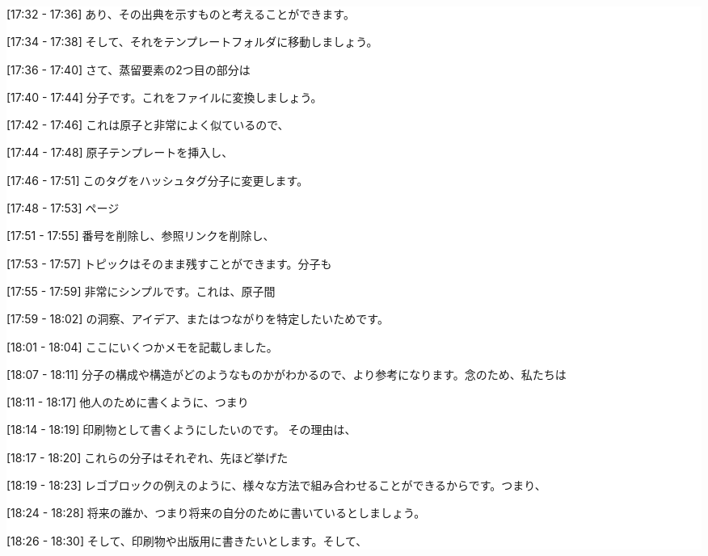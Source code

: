 [17:32 - 17:36]
あり、その出典を示すものと考えることができます。

[17:34 - 17:38]
そして、それをテンプレートフォルダに移動しましょう。

[17:36 - 17:40]
さて、蒸留要素の2つ目の部分は

[17:40 - 17:44]
分子です。これをファイルに変換しましょう。

[17:42 - 17:46]
これは原子と非常によく似ているので、

[17:44 - 17:48]
原子テンプレートを挿入し、

[17:46 - 17:51]
このタグをハッシュタグ分子に変更します。

[17:48 - 17:53]
ページ

[17:51 - 17:55]
番号を削除し、参照リンクを削除し、

[17:53 - 17:57]
トピックはそのまま残すことができます。分子も

[17:55 - 17:59]
非常にシンプルです。これは、原子間

[17:59 - 18:02]
の洞察、アイデア、またはつながりを特定したいためです。

[18:01 - 18:04]
ここにいくつかメモを記載しました。

[18:07 - 18:11]
分子の構成や構造がどのようなものかがわかるので、より参考になります。念のため、私たちは

[18:11 - 18:17]
他人のために書くように、つまり

[18:14 - 18:19]
印刷物として書くようにしたいのです。 その理由は、

[18:17 - 18:20]
これらの分子はそれぞれ、先ほど挙げた

[18:19 - 18:23]
レゴブロックの例えのように、様々な方法で組み合わせることができるからです。つまり、

[18:24 - 18:28]
将来の誰か、つまり将来の自分のために書いているとしましょう。

[18:26 - 18:30]
そして、印刷物や出版用に書きたいとします。そして、
